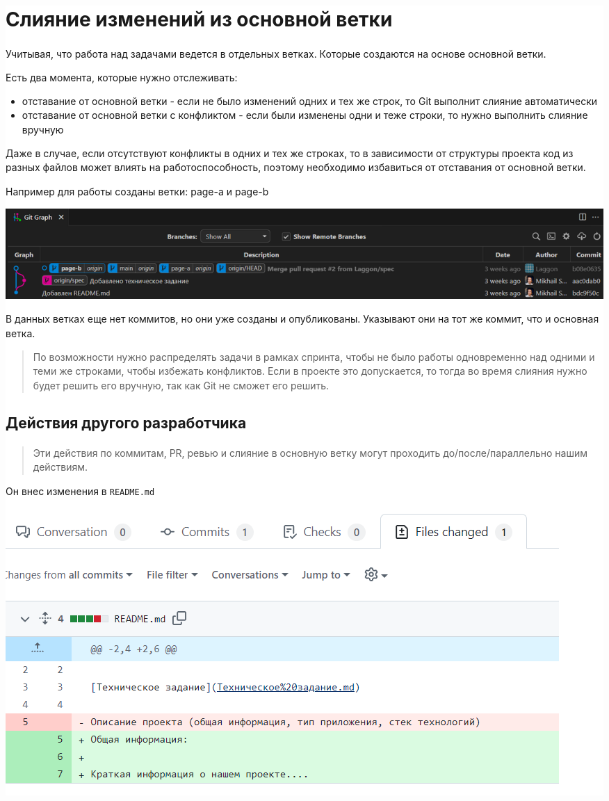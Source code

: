 # Слияние изменений из основной ветки

Учитывая, что работа над задачами ведется в отдельных ветках. Которые создаются на основе основной ветки.

Есть два момента, которые нужно отслеживать:

* отставание от основной ветки - если не было изменений одних и тех же строк, то Git выполнит слияние автоматически
* отставание от основной ветки с конфликтом - если были изменены одни и теже строки, то нужно выполнить слияние вручную

Даже в случае, если отсутствуют конфликты в одних и тех же строках, то в зависимости от структуры проекта код из разных файлов может влиять на работоспособность, поэтому необходимо избавиться от отставания от основной ветки.

Например для работы созданы ветки: page-a и page-b

![alt text](images/image.png)

В данных ветках еще нет коммитов, но они уже созданы и опубликованы. Указывают они на тот же коммит, что и основная ветка.

> По возможности нужно распределять задачи в рамках спринта, чтобы не было работы одновременно над одними и теми же строками, чтобы избежать конфликтов. Если в проекте это допускается, то тогда во время слияния нужно будет решить его вручную, так как Git не сможет его решить.

## Действия другого разработчика

> Эти действия по коммитам, PR, ревью и слияние в основную ветку могут проходить до/после/параллельно нашим действиям.

Он внес изменения в `README.md`

![alt text](images/image-2.png)
